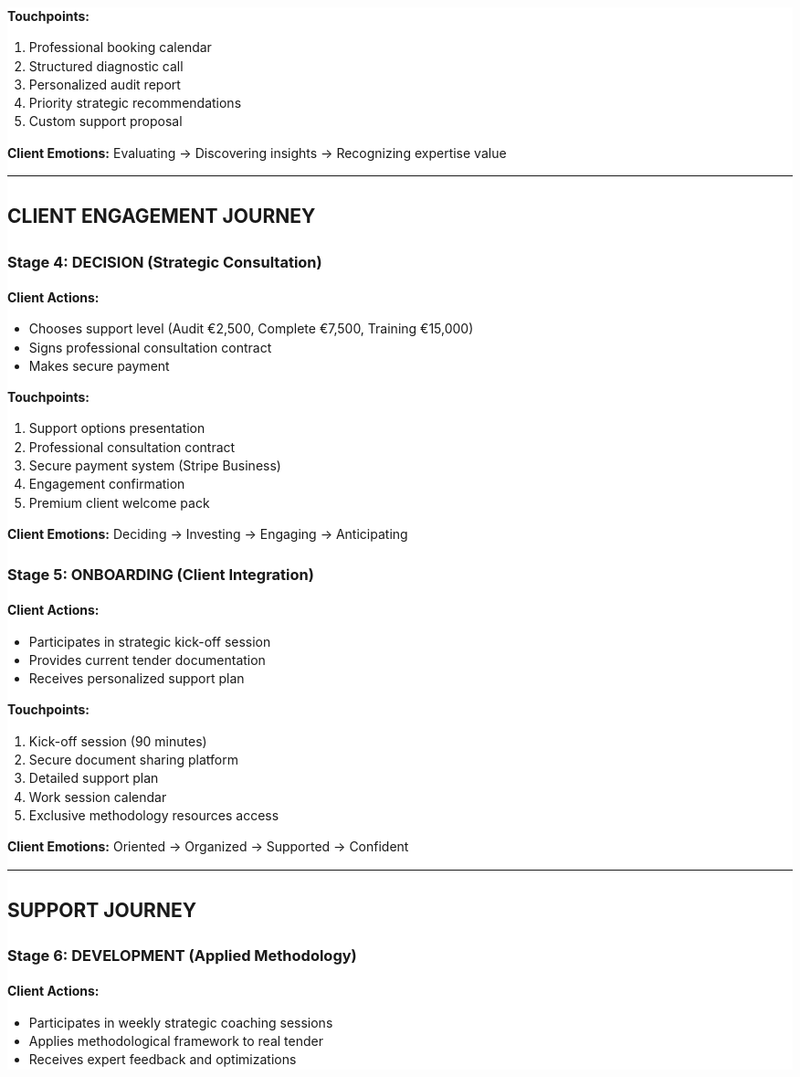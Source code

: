**Touchpoints:**
1. Professional booking calendar
2. Structured diagnostic call
3. Personalized audit report
4. Priority strategic recommendations
5. Custom support proposal

**Client Emotions:** Evaluating → Discovering insights → Recognizing expertise value

---

## CLIENT ENGAGEMENT JOURNEY

### Stage 4: DECISION (Strategic Consultation)
**Client Actions:**
- Chooses support level (Audit €2,500, Complete €7,500, Training €15,000)
- Signs professional consultation contract
- Makes secure payment

**Touchpoints:**
1. Support options presentation
2. Professional consultation contract
3. Secure payment system (Stripe Business)
4. Engagement confirmation
5. Premium client welcome pack

**Client Emotions:** Deciding → Investing → Engaging → Anticipating

### Stage 5: ONBOARDING (Client Integration)
**Client Actions:**
- Participates in strategic kick-off session
- Provides current tender documentation
- Receives personalized support plan

**Touchpoints:**
1. Kick-off session (90 minutes)
2. Secure document sharing platform
3. Detailed support plan
4. Work session calendar
5. Exclusive methodology resources access

**Client Emotions:** Oriented → Organized → Supported → Confident

---

## SUPPORT JOURNEY

### Stage 6: DEVELOPMENT (Applied Methodology)
**Client Actions:**
- Participates in weekly strategic coaching sessions
- Applies methodological framework to real tender
- Receives expert feedback and optimizations
